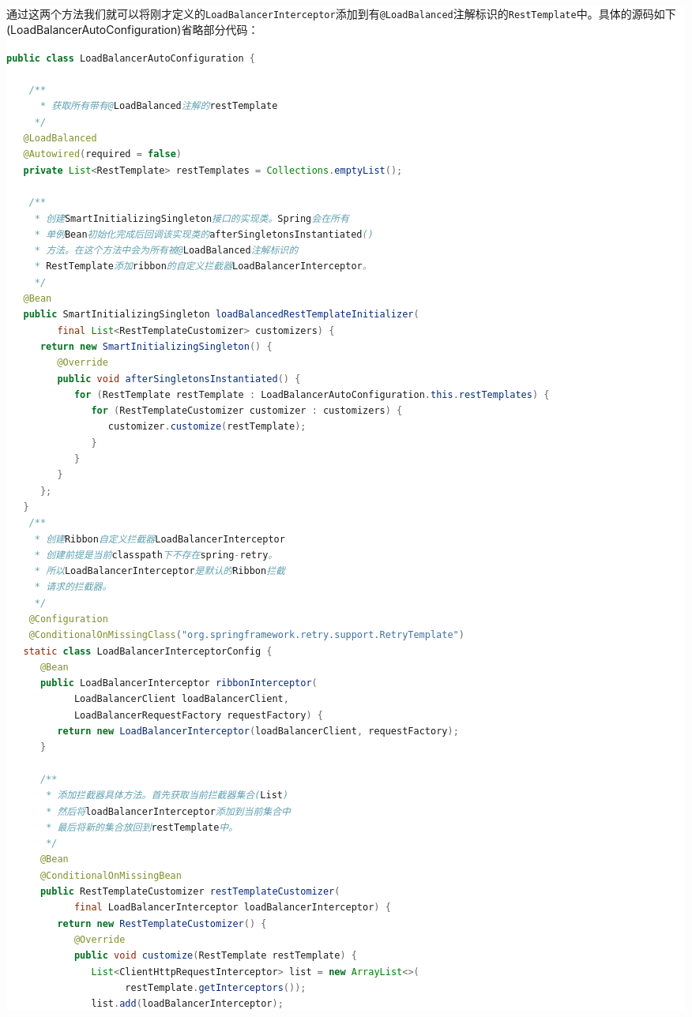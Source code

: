 通过这两个方法我们就可以将刚才定义的`LoadBalancerInterceptor`添加到有`@LoadBalanced`注解标识的`RestTemplate`中。具体的源码如下(LoadBalancerAutoConfiguration)省略部分代码：

```java
public class LoadBalancerAutoConfiguration {

    /**
      * 获取所有带有@LoadBalanced注解的restTemplate
     */
   @LoadBalanced
   @Autowired(required = false)
   private List<RestTemplate> restTemplates = Collections.emptyList();

    /**
     * 创建SmartInitializingSingleton接口的实现类。Spring会在所有
     * 单例Bean初始化完成后回调该实现类的afterSingletonsInstantiated()
     * 方法。在这个方法中会为所有被@LoadBalanced注解标识的
     * RestTemplate添加ribbon的自定义拦截器LoadBalancerInterceptor。
     */
   @Bean
   public SmartInitializingSingleton loadBalancedRestTemplateInitializer(
         final List<RestTemplateCustomizer> customizers) {
      return new SmartInitializingSingleton() {
         @Override
         public void afterSingletonsInstantiated() {
            for (RestTemplate restTemplate : LoadBalancerAutoConfiguration.this.restTemplates) {
               for (RestTemplateCustomizer customizer : customizers) {
                  customizer.customize(restTemplate);
               }
            }
         }
      };
   }
    /**
     * 创建Ribbon自定义拦截器LoadBalancerInterceptor
     * 创建前提是当前classpath下不存在spring-retry。
     * 所以LoadBalancerInterceptor是默认的Ribbon拦截
     * 请求的拦截器。
     */
    @Configuration
    @ConditionalOnMissingClass("org.springframework.retry.support.RetryTemplate")
   static class LoadBalancerInterceptorConfig {
      @Bean
      public LoadBalancerInterceptor ribbonInterceptor(
            LoadBalancerClient loadBalancerClient,
            LoadBalancerRequestFactory requestFactory) {
         return new LoadBalancerInterceptor(loadBalancerClient, requestFactory);
      }

      /**
       * 添加拦截器具体方法。首先获取当前拦截器集合(List)
       * 然后将loadBalancerInterceptor添加到当前集合中
       * 最后将新的集合放回到restTemplate中。
       */
      @Bean
      @ConditionalOnMissingBean
      public RestTemplateCustomizer restTemplateCustomizer(
            final LoadBalancerInterceptor loadBalancerInterceptor) {
         return new RestTemplateCustomizer() {
            @Override
            public void customize(RestTemplate restTemplate) {
               List<ClientHttpRequestInterceptor> list = new ArrayList<>(
                     restTemplate.getInterceptors());
               list.add(loadBalancerInterceptor);
```